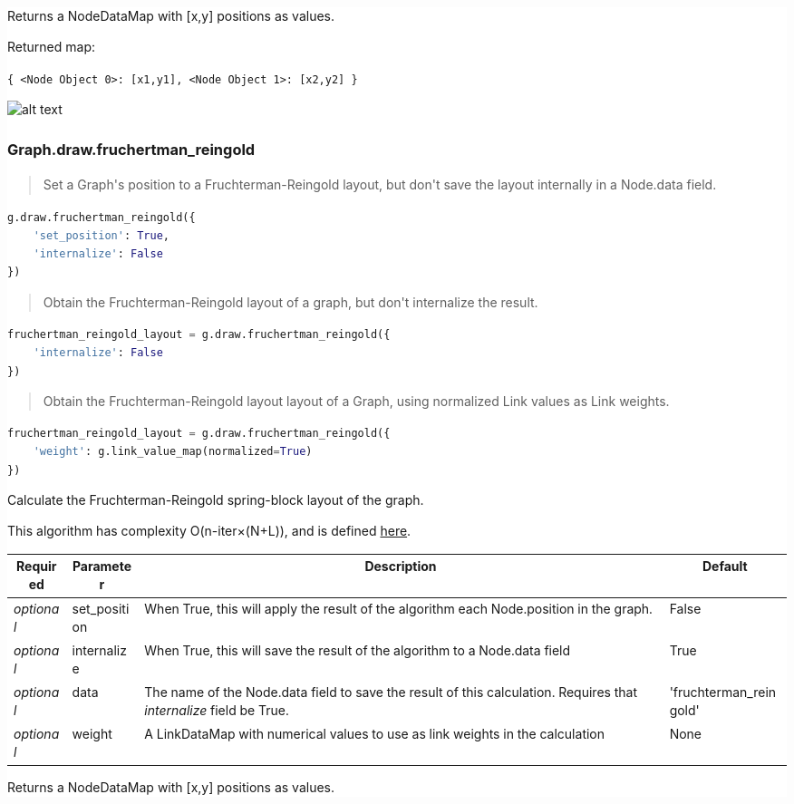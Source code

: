 Returns a NodeDataMap with [x,y] positions as values.

Returned map:

`{
<Node Object 0>: [x1,y1],
<Node Object 1>: [x2,y2]
}`

![alt text](images/PNet_300_sfdp.png "SFDP layout of a Price network")

### Graph.draw.fruchertman_reingold

>Set a Graph's position to a Fruchterman-Reingold layout, but don't save the layout internally in a Node.data field.

```python
g.draw.fruchertman_reingold({
    'set_position': True,
    'internalize': False
})
```

>Obtain the Fruchterman-Reingold layout of a graph, but don't internalize the result.

```python
fruchertman_reingold_layout = g.draw.fruchertman_reingold({
    'internalize': False
})
```

>Obtain the Fruchterman-Reingold layout layout of a Graph, using normalized Link values as Link weights.

```python
fruchertman_reingold_layout = g.draw.fruchertman_reingold({
    'weight': g.link_value_map(normalized=True)
})
```

Calculate the Fruchterman-Reingold spring-block layout of the graph.

This algorithm has complexity O(n-iter×(N+L)), and is defined [here](http://onlinelibrary.wiley.com/doi/10.1002/spe.4380211102/abstract).

Required | Parameter | Description | Default
---------|-----------|-------------|---------
*optional* | set_position | When True, this will apply the result of the algorithm each Node.position in the graph. | False
*optional* | internalize | When True, this will save the result of the algorithm to a Node.data field | True
*optional* | data | The name of the Node.data field to save the result of this calculation. Requires that *internalize* field be True. | 'fruchterman_reingold'
*optional* | weight | A LinkDataMap with numerical values to use as link weights in the calculation | None

Returns a NodeDataMap with [x,y] positions as values.
